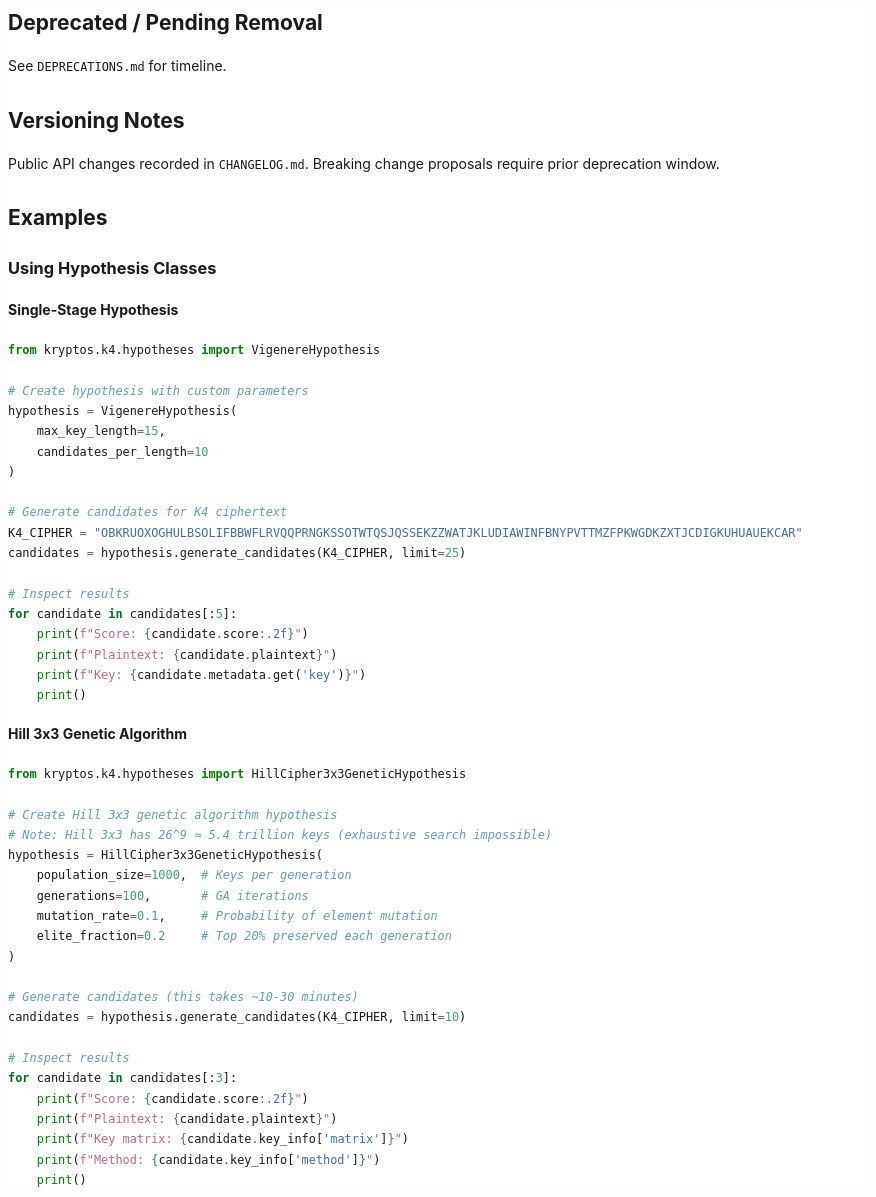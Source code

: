 ## Deprecated / Pending Removal

See `DEPRECATIONS.md` for timeline.

## Versioning Notes

Public API changes recorded in `CHANGELOG.md`. Breaking change proposals require prior deprecation window.

## Examples

### Using Hypothesis Classes

#### Single-Stage Hypothesis

```python
from kryptos.k4.hypotheses import VigenereHypothesis

# Create hypothesis with custom parameters
hypothesis = VigenereHypothesis(
    max_key_length=15,
    candidates_per_length=10
)

# Generate candidates for K4 ciphertext
K4_CIPHER = "OBKRUOXOGHULBSOLIFBBWFLRVQQPRNGKSSOTWTQSJQSSEKZZWATJKLUDIAWINFBNYPVTTMZFPKWGDKZXTJCDIGKUHUAUEKCAR"
candidates = hypothesis.generate_candidates(K4_CIPHER, limit=25)

# Inspect results
for candidate in candidates[:5]:
    print(f"Score: {candidate.score:.2f}")
    print(f"Plaintext: {candidate.plaintext}")
    print(f"Key: {candidate.metadata.get('key')}")
    print()
```

#### Hill 3x3 Genetic Algorithm

```python
from kryptos.k4.hypotheses import HillCipher3x3GeneticHypothesis

# Create Hill 3x3 genetic algorithm hypothesis
# Note: Hill 3x3 has 26^9 ≈ 5.4 trillion keys (exhaustive search impossible)
hypothesis = HillCipher3x3GeneticHypothesis(
    population_size=1000,  # Keys per generation
    generations=100,       # GA iterations
    mutation_rate=0.1,     # Probability of element mutation
    elite_fraction=0.2     # Top 20% preserved each generation
)

# Generate candidates (this takes ~10-30 minutes)
candidates = hypothesis.generate_candidates(K4_CIPHER, limit=10)

# Inspect results
for candidate in candidates[:3]:
    print(f"Score: {candidate.score:.2f}")
    print(f"Plaintext: {candidate.plaintext}")
    print(f"Key matrix: {candidate.key_info['matrix']}")
    print(f"Method: {candidate.key_info['method']}")
    print()
```
